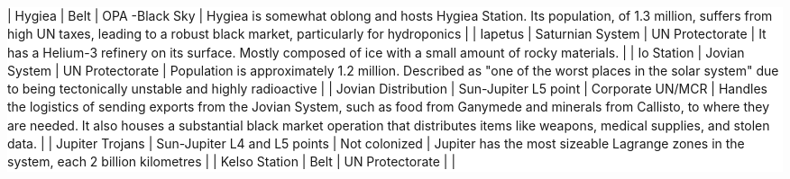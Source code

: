 | Hygiea                    | Belt                         | OPA -Black Sky                                 | Hygiea is somewhat oblong and hosts Hygiea Station. Its population, of 1.3 million, suffers from high UN taxes, leading to a robust black market, particularly for hydroponics                                                                                                                                                                                                                                                                                                                                                                                                                                                                                                                                                                                                                                                                                            |
| Iapetus                   | Saturnian System             | UN Protectorate                                | It has a Helium-3 refinery on its surface. Mostly composed of ice with a small amount of rocky materials.                                                                                                                                                                                                                                                                                                                                                                                                                                                                                                                                                                                                                                                                                                                                                                 |
| Io Station                | Jovian System                | UN Protectorate                                | Population is approximately 1.2 million. Described as "one of the worst places in the solar system" due to being tectonically unstable and highly radioactive                                                                                                                                                                                                                                                                                                                                                                                                                                                                                                                                                                                                                                                                                                             |
| Jovian Distribution       | Sun-Jupiter L5 point         | Corporate UN/MCR                               | Handles the logistics of sending exports from the Jovian System, such as food from Ganymede and minerals from Callisto, to where they are needed. It also houses a substantial black market operation that distributes items like weapons, medical supplies, and stolen data.                                                                                                                                                                                                                                                                                                                                                                                                                                                                                                                                                                                             |
| Jupiter Trojans           | Sun-Jupiter L4 and L5 points | Not colonized                                  | Jupiter has the most sizeable Lagrange zones in the system, each 2 billion kilometres                                                                                                                                                                                                                                                                                                                                                                                                                                                                                                                                                                                                                                                                                                                                                                                     |
| Kelso Station             | Belt                         | UN Protectorate                                |                                                                                                                                                                                                                                                                                                                                                                                                                                                                                                                                                                                                                                                                                                                                                                                                                                                                           |